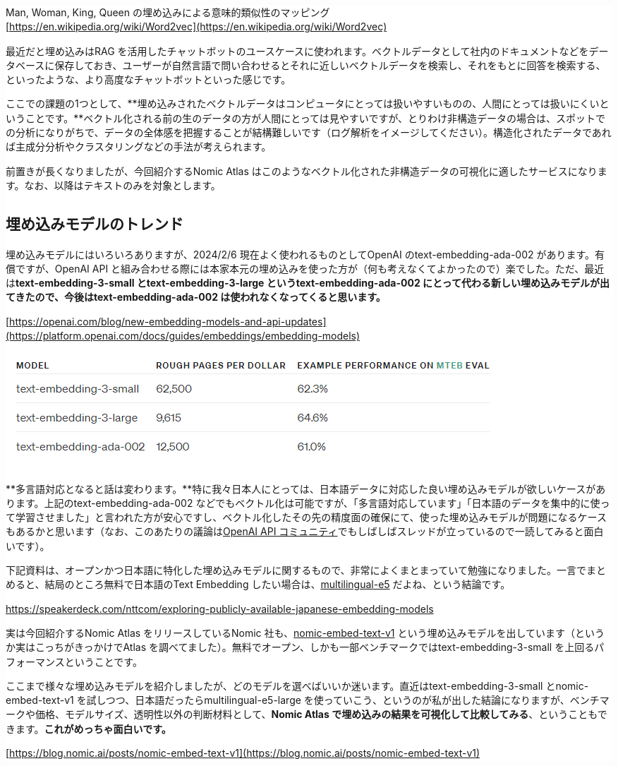 <figcaption>

Man, Woman, King, Queen の埋め込みによる意味的類似性のマッピング  
[https://en.wikipedia.org/wiki/Word2vec](https://en.wikipedia.org/wiki/Word2vec)

</figcaption>

</figure>

最近だと埋め込みはRAG を活用したチャットボットのユースケースに使われます。ベクトルデータとして社内のドキュメントなどをデータベースに保存しておき、ユーザーが自然言語で問い合わせるとそれに近しいベクトルデータを検索し、それをもとに回答を検索する、といったような、より高度なチャットボットといった感じです。

ここでの課題の1つとして、**埋め込みされたベクトルデータはコンピュータにとっては扱いやすいものの、人間にとっては扱いにくいということです。**ベクトル化される前の生のデータの方が人間にとっては見やすいですが、とりわけ非構造データの場合は、スポットでの分析になりがちで、データの全体感を把握することが結構難しいです（ログ解析をイメージしてください）。構造化されたデータであれば主成分分析やクラスタリングなどの手法が考えられます。

前置きが長くなりましたが、今回紹介するNomic Atlas はこのようなベクトル化された非構造データの可視化に適したサービスになります。なお、以降はテキストのみを対象とします。

## 埋め込みモデルのトレンド

埋め込みモデルにはいろいろありますが、2024/2/6 現在よく使われるものとしてOpenAI のtext-embedding-ada-002 があります。有償ですが、OpenAI API と組み合わせる際には本家本元の埋め込みを使った方が（何も考えなくてよかったので）楽でした。ただ、最近は**text-embedding-3-small とtext-embedding-3-large というtext-embedding-ada-002 にとって代わる新しい埋め込みモデルが出てきたので、今後はtext-embedding-ada-002 は使われなくなってくると思います。**

[https://openai.com/blog/new-embedding-models-and-api-updates](https://platform.openai.com/docs/guides/embeddings/embedding-models)

[![](images/image.png)](https://blog.vpantry.net/wp-content/uploads/2024/02/image.png)

**多言語対応となると話は変わります。**特に我々日本人にとっては、日本語データに対応した良い埋め込みモデルが欲しいケースがあります。上記のtext-embedding-ada-002 などでもベクトル化は可能ですが、「多言語対応しています」「日本語のデータを集中的に使って学習させました」と言われた方が安心ですし、ベクトル化したその先の精度面の確保にて、使った埋め込みモデルが問題になるケースもあるかと思います（なお、このあたりの議論は[OpenAI API コミュニティ](https://community.openai.com/t/openai-embeddings-multi-language/557710)でもしばしばスレッドが立っているので一読してみると面白いです）。

下記資料は、オープンかつ日本語に特化した埋め込みモデルに関するもので、非常によくまとまっていて勉強になりました。一言でまとめると、結局のところ無料で日本語のText Embedding したい場合は、[multilingual-e5](https://huggingface.co/intfloat/multilingual-e5-large) だよね、という結論です。

https://speakerdeck.com/nttcom/exploring-publicly-available-japanese-embedding-models

実は今回紹介するNomic Atlas をリリースしているNomic 社も、[nomic-embed-text-v1](https://huggingface.co/nomic-ai/nomic-embed-text-v1) という埋め込みモデルを出しています（というか実はこっちがきっかけでAtlas を調べてました）。無料でオープン、しかも一部ベンチマークではtext-embedding-3-small を上回るパフォーマンスということです。

ここまで様々な埋め込みモデルを紹介しましたが、どのモデルを選べばいいか迷います。直近はtext-embedding-3-small とnomic-embed-text-v1 を試しつつ、日本語だったらmultilingual-e5-large を使っていこう、というのが私が出した結論になりますが、ベンチマークや価格、モデルサイズ、透明性以外の判断材料として、**Nomic Atlas で埋め込みの結果を可視化して比較してみる**、ということもできます。**これがめっちゃ面白いです。**

[https://blog.nomic.ai/posts/nomic-embed-text-v1](https://blog.nomic.ai/posts/nomic-embed-text-v1)

